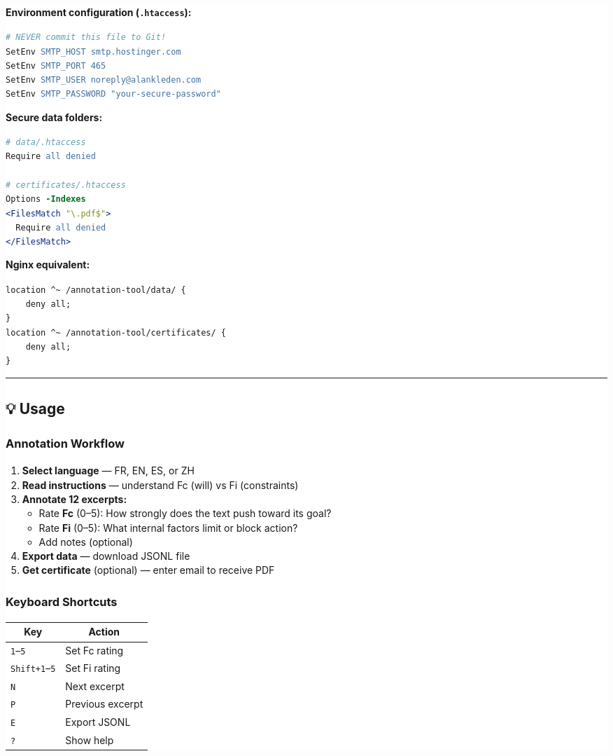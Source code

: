 **Environment configuration (`.htaccess`):**
```apache
# NEVER commit this file to Git!
SetEnv SMTP_HOST smtp.hostinger.com
SetEnv SMTP_PORT 465
SetEnv SMTP_USER noreply@alankleden.com
SetEnv SMTP_PASSWORD "your-secure-password"
```

**Secure data folders:**
```apache
# data/.htaccess
Require all denied

# certificates/.htaccess
Options -Indexes
<FilesMatch "\.pdf$">
  Require all denied
</FilesMatch>
```

**Nginx equivalent:**
```nginx
location ^~ /annotation-tool/data/ { 
    deny all; 
}
location ^~ /annotation-tool/certificates/ { 
    deny all; 
}
```

---

## 💡 Usage

### Annotation Workflow

1. **Select language** — FR, EN, ES, or ZH
2. **Read instructions** — understand Fc (will) vs Fi (constraints)
3. **Annotate 12 excerpts:**
   - Rate **Fc** (0–5): How strongly does the text push toward its goal?
   - Rate **Fi** (0–5): What internal factors limit or block action?
   - Add notes (optional)
4. **Export data** — download JSONL file
5. **Get certificate** (optional) — enter email to receive PDF

### Keyboard Shortcuts

| Key | Action |
|-----|--------|
| `1`–`5` | Set Fc rating |
| `Shift+1`–`5` | Set Fi rating |
| `N` | Next excerpt |
| `P` | Previous excerpt |
| `E` | Export JSONL |
| `?` | Show help |
